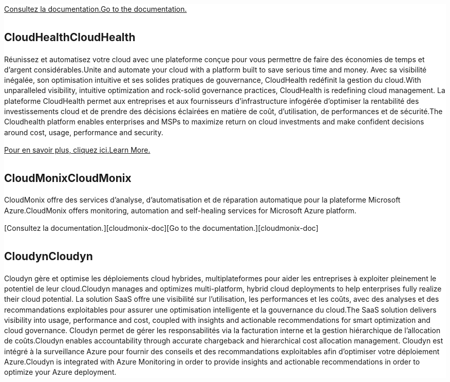 <span data-ttu-id="36a4e-138">[Consultez la documentation.][circonus-doc]</span><span class="sxs-lookup"><span data-stu-id="36a4e-138">[Go to the documentation.][circonus-doc]</span></span>

## <a name="cloudhealth"></a><span data-ttu-id="36a4e-139">CloudHealth</span><span class="sxs-lookup"><span data-stu-id="36a4e-139">CloudHealth</span></span>
<span data-ttu-id="36a4e-140">Réunissez et automatisez votre cloud avec une plateforme conçue pour vous permettre de faire des économies de temps et d’argent considérables.</span><span class="sxs-lookup"><span data-stu-id="36a4e-140">Unite and automate your cloud with a platform built to save serious time and money.</span></span> <span data-ttu-id="36a4e-141">Avec sa visibilité inégalée, son optimisation intuitive et ses solides pratiques de gouvernance, CloudHealth redéfinit la gestion du cloud.</span><span class="sxs-lookup"><span data-stu-id="36a4e-141">With unparalleled visibility, intuitive optimization and rock-solid governance practices, CloudHealth is redefining cloud management.</span></span> <span data-ttu-id="36a4e-142">La plateforme CloudHealth permet aux entreprises et aux fournisseurs d’infrastructure infogérée d’optimiser la rentabilité des investissements cloud et de prendre des décisions éclairées en matière de coût, d’utilisation, de performances et de sécurité.</span><span class="sxs-lookup"><span data-stu-id="36a4e-142">The Cloudhealth platform enables enterprises and MSPs to maximize return on cloud investments and make confident decisions around cost, usage, performance and security.</span></span>

<span data-ttu-id="36a4e-143">[Pour en savoir plus, cliquez ici.][cloudhealth-doc]</span><span class="sxs-lookup"><span data-stu-id="36a4e-143">[Learn More.][cloudhealth-doc]</span></span>

## <a name="cloudmonix"></a><span data-ttu-id="36a4e-144">CloudMonix</span><span class="sxs-lookup"><span data-stu-id="36a4e-144">CloudMonix</span></span>
<span data-ttu-id="36a4e-145">CloudMonix offre des services d’analyse, d’automatisation et de réparation automatique pour la plateforme Microsoft Azure.</span><span class="sxs-lookup"><span data-stu-id="36a4e-145">CloudMonix offers monitoring, automation and self-healing services for Microsoft Azure platform.</span></span>

<span data-ttu-id="36a4e-146">[Consultez la documentation.][cloudmonix-doc]</span><span class="sxs-lookup"><span data-stu-id="36a4e-146">[Go to the documentation.][cloudmonix-doc]</span></span>

## <a name="cloudyn"></a><span data-ttu-id="36a4e-147">Cloudyn</span><span class="sxs-lookup"><span data-stu-id="36a4e-147">Cloudyn</span></span>
<span data-ttu-id="36a4e-148">Cloudyn gère et optimise les déploiements cloud hybrides, multiplateformes pour aider les entreprises à exploiter pleinement le potentiel de leur cloud.</span><span class="sxs-lookup"><span data-stu-id="36a4e-148">Cloudyn manages and optimizes multi-platform, hybrid cloud deployments to help enterprises fully realize their cloud potential.</span></span> <span data-ttu-id="36a4e-149">La solution SaaS offre une visibilité sur l’utilisation, les performances et les coûts, avec des analyses et des recommandations exploitables pour assurer une optimisation intelligente et la gouvernance du cloud.</span><span class="sxs-lookup"><span data-stu-id="36a4e-149">The SaaS solution delivers visibility into usage, performance and cost, coupled with insights and actionable recommendations for smart optimization and cloud governance.</span></span> <span data-ttu-id="36a4e-150">Cloudyn permet de gérer les responsabilités via la facturation interne et la gestion hiérarchique de l’allocation de coûts.</span><span class="sxs-lookup"><span data-stu-id="36a4e-150">Cloudyn enables accountability through accurate chargeback and hierarchical cost allocation management.</span></span> <span data-ttu-id="36a4e-151">Cloudyn est intégré à la surveillance Azure pour fournir des conseils et des recommandations exploitables afin d’optimiser votre déploiement Azure.</span><span class="sxs-lookup"><span data-stu-id="36a4e-151">Cloudyn is integrated with Azure Monitoring in order to provide insights and actionable recommendations in order to optimize your Azure deployment.</span></span>


[alertlogic-logo]: ./media/partner-logos/alertlogic.png
[appdynamics-logo]: ./media/partner-logos/appdynamics.png
[atlassian-logo]: ./media/partner-logos/atlassian.png
[circonus-logo]: ./media/partner-logos/circonus.png
[cloudhealth-logo]: ./media/partner-logos/cloudhealth.png
[cloudmonix-logo]: ./media/partner-logos/cloudmonix.png
[cloudyn-logo]: ./media/partner-logos/cloudyn.png
[datadog-logo]: ./media/partner-logos/datadog.png
[dynatrace-logo]: ./media/partner-logos/dynatrace.png
[newrelic-logo]: ./media/partner-logos/newrelic.png
[opsgenie-logo]: ./media/partner-logos/opsgenie.png
[pagerduty-logo]: ./media/partner-logos/pagerduty.png
[sciencelogic-logo]: ./media/partner-logos/sciencelogic.png
[splunk-logo]: ./media/partner-logos/splunk.png
[sumologic-logo]: ./media/partner-logos/sumologic.png
[atlassian-doc]: https://azure.microsoft.com/blog/automated-notifications-from-azure-monitor-for-atlassian-jira/
[circonus-doc]: https://support.circonus.com/support/solutions/articles/24000013515-azure-integration 
[cloudhealth-doc]: https://www.cloudhealthtech.com/azure